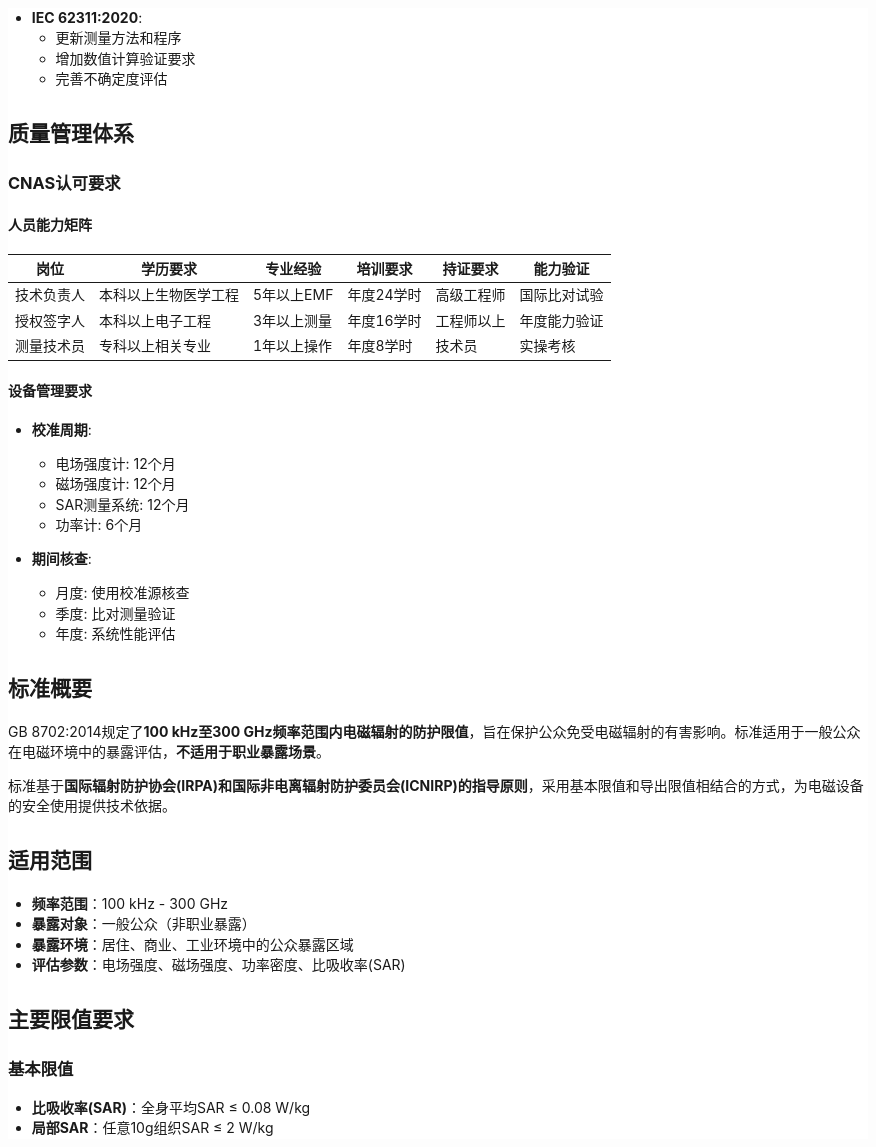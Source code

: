 - **IEC 62311:2020**:
  - 更新测量方法和程序
  - 增加数值计算验证要求
  - 完善不确定度评估

## 质量管理体系

### CNAS认可要求

#### 人员能力矩阵
| 岗位 | 学历要求 | 专业经验 | 培训要求 | 持证要求 | 能力验证 |
|------|----------|----------|----------|----------|----------|
| 技术负责人 | 本科以上生物医学工程 | 5年以上EMF | 年度24学时 | 高级工程师 | 国际比对试验 |
| 授权签字人 | 本科以上电子工程 | 3年以上测量 | 年度16学时 | 工程师以上 | 年度能力验证 |
| 测量技术员 | 专科以上相关专业 | 1年以上操作 | 年度8学时 | 技术员 | 实操考核 |

#### 设备管理要求
- **校准周期**:
  - 电场强度计: 12个月
  - 磁场强度计: 12个月
  - SAR测量系统: 12个月
  - 功率计: 6个月

- **期间核查**:
  - 月度: 使用校准源核查
  - 季度: 比对测量验证
  - 年度: 系统性能评估

## 标准概要

GB 8702:2014规定了**100 kHz至300 GHz频率范围内电磁辐射的防护限值**，旨在保护公众免受电磁辐射的有害影响。标准适用于一般公众在电磁环境中的暴露评估，**不适用于职业暴露场景**。

标准基于**国际辐射防护协会(IRPA)和国际非电离辐射防护委员会(ICNIRP)的指导原则**，采用基本限值和导出限值相结合的方式，为电磁设备的安全使用提供技术依据。

## 适用范围

- **频率范围**：100 kHz - 300 GHz
- **暴露对象**：一般公众（非职业暴露）
- **暴露环境**：居住、商业、工业环境中的公众暴露区域
- **评估参数**：电场强度、磁场强度、功率密度、比吸收率(SAR)

## 主要限值要求

### 基本限值
- **比吸收率(SAR)**：全身平均SAR ≤ 0.08 W/kg
- **局部SAR**：任意10g组织SAR ≤ 2 W/kg
